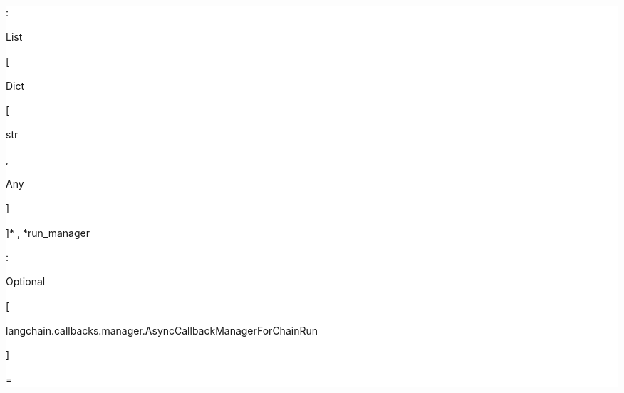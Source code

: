  :
 





 List
 


 [
 


 Dict
 


 [
 


 str
 


 ,
 




 Any
 


 ]
 



 ]*
 ,
 *run_manager
 



 :
 





 Optional
 


 [
 


 langchain.callbacks.manager.AsyncCallbackManagerForChainRun
 


 ]
 






 =
 